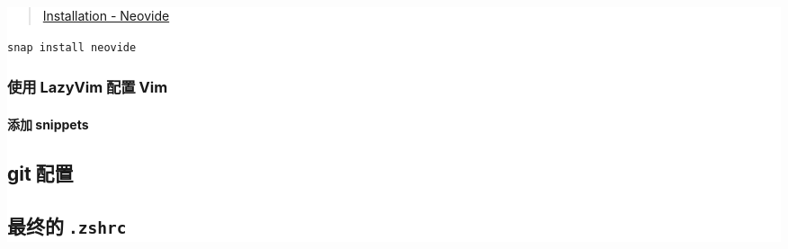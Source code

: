 > [Installation - Neovide](https://neovide.dev/installation.html)

```sh
snap install neovide
```

### 使用 LazyVim 配置 Vim

#### 添加 snippets

## git 配置

## 最终的 `.zshrc`
